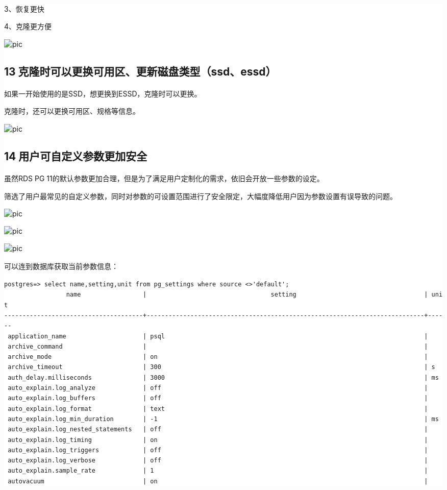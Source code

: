 3、恢复更快    
    
4、克隆更方便    
    
![pic](20190702_01_pic_015.jpg)    
    
## 13 克隆时可以更换可用区、更新磁盘类型（ssd、essd）    
如果一开始使用的是SSD，想更换到ESSD，克隆时可以更换。    
    
克隆时，还可以更换可用区、规格等信息。    
    
![pic](20190702_01_pic_016.jpg)    
    
## 14 用户可自定义参数更加安全    
    
虽然RDS PG 11的默认参数更加合理，但是为了满足用户定制化的需求，依旧会开放一些参数的设定。    
    
筛选了用户最常见的自定义参数，同时对参数的可设置范围进行了安全限定，大幅度降低用户因为参数设置有误导致的问题。    
    
![pic](20190702_01_pic_017.jpg)    
    
![pic](20190702_01_pic_018.jpg)    
    
![pic](20190702_01_pic_019.jpg)    
  
可以连到数据库获取当前参数信息：  
  
```
postgres=> select name,setting,unit from pg_settings where source <>'default';
                 name                 |                                  setting                                   | unit 
--------------------------------------+----------------------------------------------------------------------------+------
 application_name                     | psql                                                                       | 
 archive_command                      |                                                                            | 
 archive_mode                         | on                                                                         | 
 archive_timeout                      | 300                                                                        | s
 auth_delay.milliseconds              | 3000                                                                       | ms
 auto_explain.log_analyze             | off                                                                        | 
 auto_explain.log_buffers             | off                                                                        | 
 auto_explain.log_format              | text                                                                       | 
 auto_explain.log_min_duration        | -1                                                                         | ms
 auto_explain.log_nested_statements   | off                                                                        | 
 auto_explain.log_timing              | on                                                                         | 
 auto_explain.log_triggers            | off                                                                        | 
 auto_explain.log_verbose             | off                                                                        | 
 auto_explain.sample_rate             | 1                                                                          | 
 autovacuum                           | on                                                                         | 
```